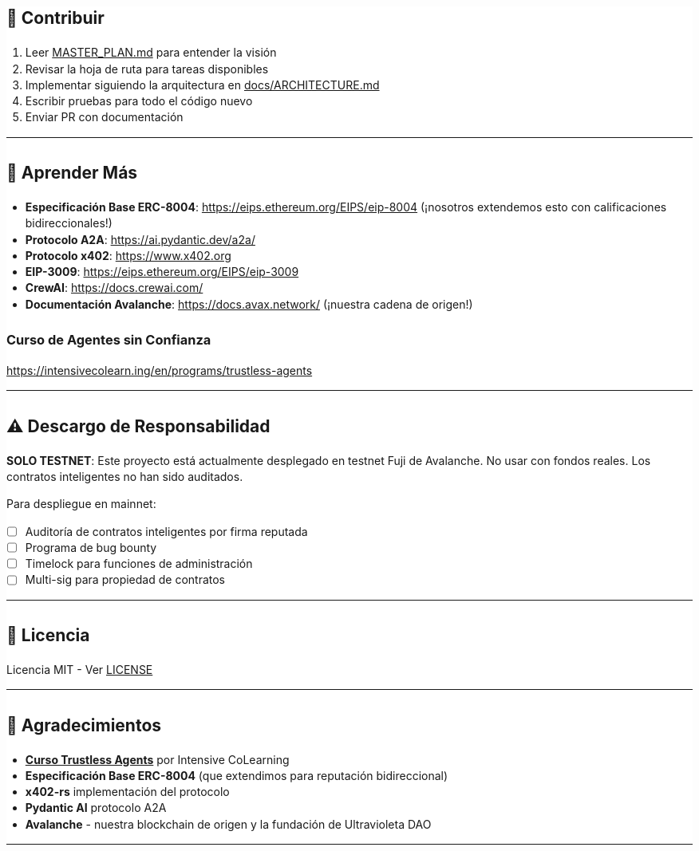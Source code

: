 
## 🤝 Contribuir

1. Leer [MASTER_PLAN.md](./MASTER_PLAN.md) para entender la visión
2. Revisar la hoja de ruta para tareas disponibles
3. Implementar siguiendo la arquitectura en [docs/ARCHITECTURE.md](./docs/ARCHITECTURE.md)
4. Escribir pruebas para todo el código nuevo
5. Enviar PR con documentación

---

## 📖 Aprender Más

- **Especificación Base ERC-8004**: https://eips.ethereum.org/EIPS/eip-8004 (¡nosotros extendemos esto con calificaciones bidireccionales!)
- **Protocolo A2A**: https://ai.pydantic.dev/a2a/
- **Protocolo x402**: https://www.x402.org
- **EIP-3009**: https://eips.ethereum.org/EIPS/eip-3009
- **CrewAI**: https://docs.crewai.com/
- **Documentación Avalanche**: https://docs.avax.network/ (¡nuestra cadena de origen!)

### Curso de Agentes sin Confianza
https://intensivecolearn.ing/en/programs/trustless-agents

---

## ⚠️ Descargo de Responsabilidad

**SOLO TESTNET**: Este proyecto está actualmente desplegado en testnet Fuji de Avalanche. No usar con fondos reales. Los contratos inteligentes no han sido auditados.

Para despliegue en mainnet:
- [ ] Auditoría de contratos inteligentes por firma reputada
- [ ] Programa de bug bounty
- [ ] Timelock para funciones de administración
- [ ] Multi-sig para propiedad de contratos

---

## 📄 Licencia

Licencia MIT - Ver [LICENSE](./LICENSE)

---

## 🌟 Agradecimientos

- **[Curso Trustless Agents](https://intensivecolearn.ing/en/programs/trustless-agents)** por Intensive CoLearning
- **Especificación Base ERC-8004** (que extendimos para reputación bidireccional)
- **x402-rs** implementación del protocolo
- **Pydantic AI** protocolo A2A
- **Avalanche** - nuestra blockchain de origen y la fundación de Ultravioleta DAO

---